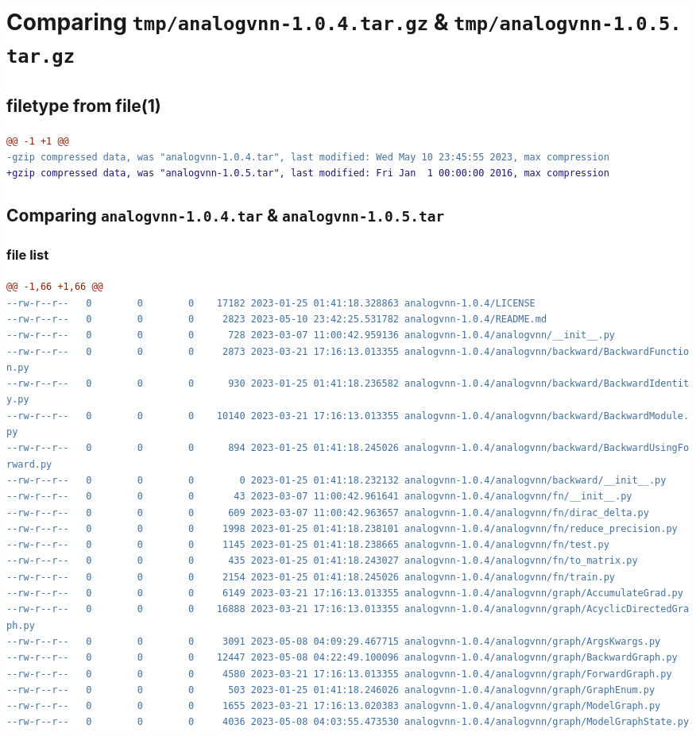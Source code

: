 # Comparing `tmp/analogvnn-1.0.4.tar.gz` & `tmp/analogvnn-1.0.5.tar.gz`

## filetype from file(1)

```diff
@@ -1 +1 @@
-gzip compressed data, was "analogvnn-1.0.4.tar", last modified: Wed May 10 23:45:55 2023, max compression
+gzip compressed data, was "analogvnn-1.0.5.tar", last modified: Fri Jan  1 00:00:00 2016, max compression
```

## Comparing `analogvnn-1.0.4.tar` & `analogvnn-1.0.5.tar`

### file list

```diff
@@ -1,66 +1,66 @@
--rw-r--r--   0        0        0    17182 2023-01-25 01:41:18.328863 analogvnn-1.0.4/LICENSE
--rw-r--r--   0        0        0     2823 2023-05-10 23:42:25.531782 analogvnn-1.0.4/README.md
--rw-r--r--   0        0        0      728 2023-03-07 11:00:42.959136 analogvnn-1.0.4/analogvnn/__init__.py
--rw-r--r--   0        0        0     2873 2023-03-21 17:16:13.013355 analogvnn-1.0.4/analogvnn/backward/BackwardFunction.py
--rw-r--r--   0        0        0      930 2023-01-25 01:41:18.236582 analogvnn-1.0.4/analogvnn/backward/BackwardIdentity.py
--rw-r--r--   0        0        0    10140 2023-03-21 17:16:13.013355 analogvnn-1.0.4/analogvnn/backward/BackwardModule.py
--rw-r--r--   0        0        0      894 2023-01-25 01:41:18.245026 analogvnn-1.0.4/analogvnn/backward/BackwardUsingForward.py
--rw-r--r--   0        0        0        0 2023-01-25 01:41:18.232132 analogvnn-1.0.4/analogvnn/backward/__init__.py
--rw-r--r--   0        0        0       43 2023-03-07 11:00:42.961641 analogvnn-1.0.4/analogvnn/fn/__init__.py
--rw-r--r--   0        0        0      609 2023-03-07 11:00:42.963657 analogvnn-1.0.4/analogvnn/fn/dirac_delta.py
--rw-r--r--   0        0        0     1998 2023-01-25 01:41:18.238101 analogvnn-1.0.4/analogvnn/fn/reduce_precision.py
--rw-r--r--   0        0        0     1145 2023-01-25 01:41:18.238665 analogvnn-1.0.4/analogvnn/fn/test.py
--rw-r--r--   0        0        0      435 2023-01-25 01:41:18.243027 analogvnn-1.0.4/analogvnn/fn/to_matrix.py
--rw-r--r--   0        0        0     2154 2023-01-25 01:41:18.245026 analogvnn-1.0.4/analogvnn/fn/train.py
--rw-r--r--   0        0        0     6149 2023-03-21 17:16:13.013355 analogvnn-1.0.4/analogvnn/graph/AccumulateGrad.py
--rw-r--r--   0        0        0    16888 2023-03-21 17:16:13.013355 analogvnn-1.0.4/analogvnn/graph/AcyclicDirectedGraph.py
--rw-r--r--   0        0        0     3091 2023-05-08 04:09:29.467715 analogvnn-1.0.4/analogvnn/graph/ArgsKwargs.py
--rw-r--r--   0        0        0    12447 2023-05-08 04:22:49.100096 analogvnn-1.0.4/analogvnn/graph/BackwardGraph.py
--rw-r--r--   0        0        0     4580 2023-03-21 17:16:13.013355 analogvnn-1.0.4/analogvnn/graph/ForwardGraph.py
--rw-r--r--   0        0        0      503 2023-01-25 01:41:18.246026 analogvnn-1.0.4/analogvnn/graph/GraphEnum.py
--rw-r--r--   0        0        0     1655 2023-03-21 17:16:13.020383 analogvnn-1.0.4/analogvnn/graph/ModelGraph.py
--rw-r--r--   0        0        0     4036 2023-05-08 04:03:55.473530 analogvnn-1.0.4/analogvnn/graph/ModelGraphState.py
```